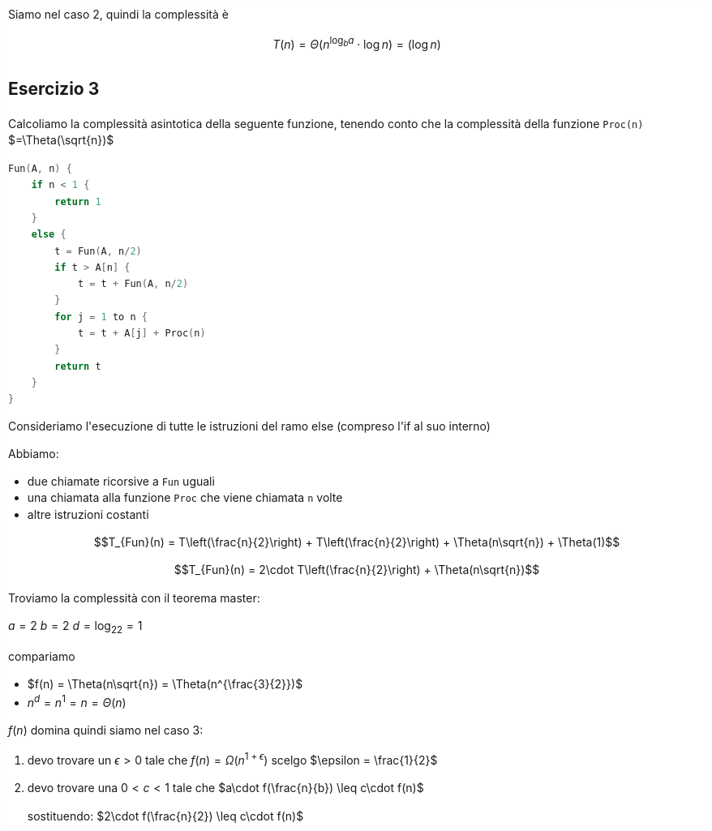 Siamo nel caso 2, quindi la complessità è 

$$T(n) = \Theta(n^{\log_ba} \cdot \log n) = (\log n)$$

## Esercizio 3

Calcoliamo la complessità asintotica della seguente funzione, tenendo conto che la complessità della funzione `Proc(n)`$=\Theta(\sqrt{n})$

```c++
Fun(A, n) {
	if n < 1 {
		return 1
	}
	else {
		t = Fun(A, n/2)
		if t > A[n] {
			t = t + Fun(A, n/2)
		}
		for j = 1 to n {
			t = t + A[j] + Proc(n)
		}
		return t
	}
}
```

Consideriamo l'esecuzione di tutte le istruzioni del ramo else (compreso l'if al suo interno)

Abbiamo:
- due chiamate ricorsive a `Fun` uguali
- una chiamata alla funzione `Proc` che viene chiamata `n` volte
- altre istruzioni costanti

$$T_{Fun}(n) = T\left(\frac{n}{2}\right) + T\left(\frac{n}{2}\right) + \Theta(n\sqrt{n}) + \Theta(1)$$

$$T_{Fun}(n) = 2\cdot T\left(\frac{n}{2}\right) + \Theta(n\sqrt{n})$$

Troviamo la complessità con il teorema master:

$a = 2$
$b = 2$
$d = \log_22 = 1$

compariamo

- $f(n) = \Theta(n\sqrt{n}) = \Theta(n^{\frac{3}{2}})$
- $n^d = n^1 = n = \Theta(n)$

$f(n)$ domina quindi siamo nel caso 3:

1. devo trovare un $\epsilon > 0$ tale che $f(n) = \Omega(n^{1+\epsilon})$ 
	scelgo $\epsilon = \frac{1}{2}$
2. devo trovare una $0<c<1$ tale che $a\cdot f(\frac{n}{b}) \leq c\cdot f(n)$
	
	sostituendo:
	$2\cdot f(\frac{n}{2}) \leq c\cdot f(n)$

